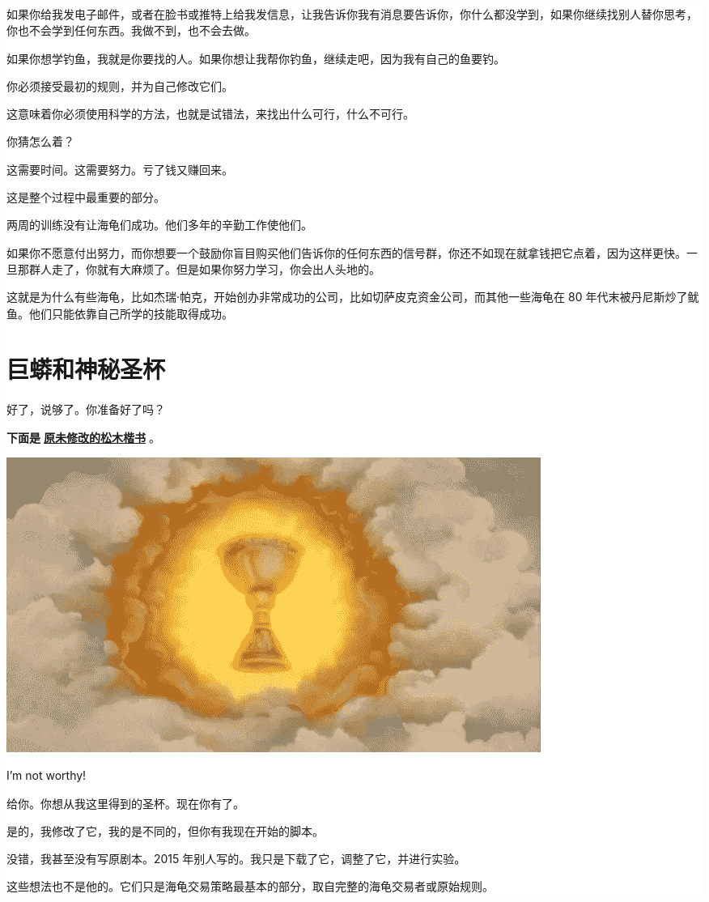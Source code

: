 如果你给我发电子邮件，或者在脸书或推特上给我发信息，让我告诉你我有消息要告诉你，你什么都没学到，如果你继续找别人替你思考，你也不会学到任何东西。我做不到，也不会去做。

如果你想学钓鱼，我就是你要找的人。如果你想让我帮你钓鱼，继续走吧，因为我有自己的鱼要钓。

你必须接受最初的规则，并为自己修改它们。

这意味着你必须使用科学的方法，也就是试错法，来找出什么可行，什么不可行。

你猜怎么着？

这需要时间。这需要努力。亏了钱又赚回来。

这是整个过程中最重要的部分。

两周的训练没有让海龟们成功。他们多年的辛勤工作使他们。

如果你不愿意付出努力，而你想要一个鼓励你盲目购买他们告诉你的任何东西的信号群，你还不如现在就拿钱把它点着，因为这样更快。一旦那群人走了，你就有大麻烦了。但是如果你努力学习，你会出人头地的。

这就是为什么有些海龟，比如杰瑞·帕克，开始创办非常成功的公司，比如切萨皮克资金公司，而其他一些海龟在 80 年代末被丹尼斯炒了鱿鱼。他们只能依靠自己所学的技能取得成功。

# 巨蟒和神秘圣杯

好了，说够了。你准备好了吗？

**下面是** [**原未修改的松木楷书**](https://www.tradingview.com/script/Q1O23zJP-20-years-old-turtles-strategy-still-work/) 。

![](img/500eb46142aa7d103e311692be833b51.png)

I’m not worthy!

给你。你想从我这里得到的圣杯。现在你有了。

是的，我修改了它，我的是不同的，但你有我现在开始的脚本。

没错，我甚至没有写原剧本。2015 年别人写的。我只是下载了它，调整了它，并进行实验。

这些想法也不是他的。它们只是海龟交易策略最基本的部分，取自完整的海龟交易者或原始规则。
